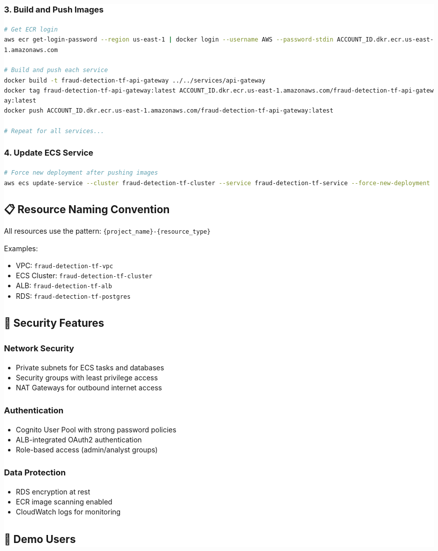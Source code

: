 ### **3. Build and Push Images**
```bash
# Get ECR login
aws ecr get-login-password --region us-east-1 | docker login --username AWS --password-stdin ACCOUNT_ID.dkr.ecr.us-east-1.amazonaws.com

# Build and push each service
docker build -t fraud-detection-tf-api-gateway ../../services/api-gateway
docker tag fraud-detection-tf-api-gateway:latest ACCOUNT_ID.dkr.ecr.us-east-1.amazonaws.com/fraud-detection-tf-api-gateway:latest
docker push ACCOUNT_ID.dkr.ecr.us-east-1.amazonaws.com/fraud-detection-tf-api-gateway:latest

# Repeat for all services...
```

### **4. Update ECS Service**
```bash
# Force new deployment after pushing images
aws ecs update-service --cluster fraud-detection-tf-cluster --service fraud-detection-tf-service --force-new-deployment
```

## 📋 **Resource Naming Convention**

All resources use the pattern: `{project_name}-{resource_type}`

Examples:
- VPC: `fraud-detection-tf-vpc`
- ECS Cluster: `fraud-detection-tf-cluster`
- ALB: `fraud-detection-tf-alb`
- RDS: `fraud-detection-tf-postgres`

## 🔐 **Security Features**

### **Network Security**
- Private subnets for ECS tasks and databases
- Security groups with least privilege access
- NAT Gateways for outbound internet access

### **Authentication**
- Cognito User Pool with strong password policies
- ALB-integrated OAuth2 authentication
- Role-based access (admin/analyst groups)

### **Data Protection**
- RDS encryption at rest
- ECR image scanning enabled
- CloudWatch logs for monitoring

## 🎯 **Demo Users**
